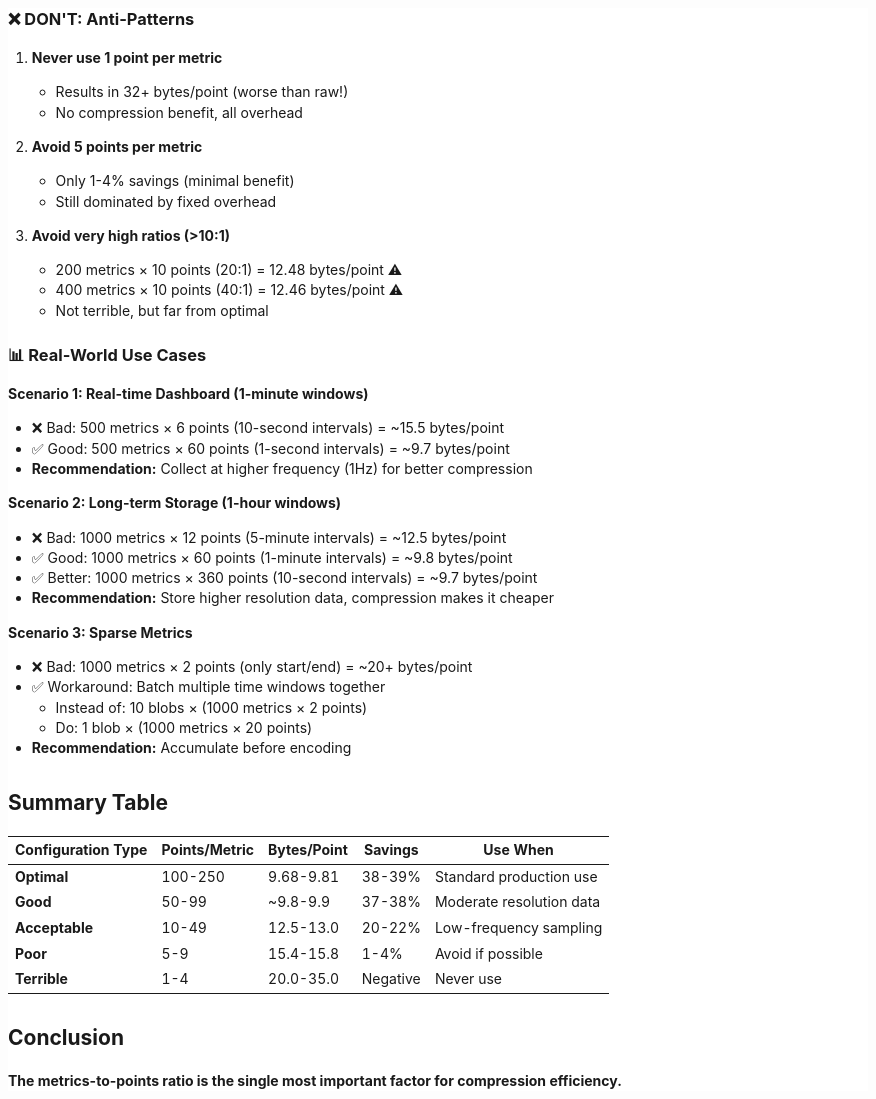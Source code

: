 ### ❌ DON'T: Anti-Patterns

1. **Never use 1 point per metric**
   - Results in 32+ bytes/point (worse than raw!)
   - No compression benefit, all overhead

2. **Avoid 5 points per metric**
   - Only 1-4% savings (minimal benefit)
   - Still dominated by fixed overhead

3. **Avoid very high ratios (>10:1)**
   - 200 metrics × 10 points (20:1) = 12.48 bytes/point ⚠️
   - 400 metrics × 10 points (40:1) = 12.46 bytes/point ⚠️
   - Not terrible, but far from optimal

### 📊 Real-World Use Cases

**Scenario 1: Real-time Dashboard (1-minute windows)**
- ❌ Bad: 500 metrics × 6 points (10-second intervals) = ~15.5 bytes/point
- ✅ Good: 500 metrics × 60 points (1-second intervals) = ~9.7 bytes/point
- **Recommendation:** Collect at higher frequency (1Hz) for better compression

**Scenario 2: Long-term Storage (1-hour windows)**
- ❌ Bad: 1000 metrics × 12 points (5-minute intervals) = ~12.5 bytes/point
- ✅ Good: 1000 metrics × 60 points (1-minute intervals) = ~9.8 bytes/point
- ✅ Better: 1000 metrics × 360 points (10-second intervals) = ~9.7 bytes/point
- **Recommendation:** Store higher resolution data, compression makes it cheaper

**Scenario 3: Sparse Metrics**
- ❌ Bad: 1000 metrics × 2 points (only start/end) = ~20+ bytes/point
- ✅ Workaround: Batch multiple time windows together
  - Instead of: 10 blobs × (1000 metrics × 2 points)
  - Do: 1 blob × (1000 metrics × 20 points)
- **Recommendation:** Accumulate before encoding

## Summary Table

| Configuration Type | Points/Metric | Bytes/Point | Savings | Use When |
|-------------------|---------------|-------------|---------|----------|
| **Optimal** | 100-250 | 9.68-9.81 | 38-39% | Standard production use |
| **Good** | 50-99 | ~9.8-9.9 | 37-38% | Moderate resolution data |
| **Acceptable** | 10-49 | 12.5-13.0 | 20-22% | Low-frequency sampling |
| **Poor** | 5-9 | 15.4-15.8 | 1-4% | Avoid if possible |
| **Terrible** | 1-4 | 20.0-35.0 | Negative | Never use |

## Conclusion

**The metrics-to-points ratio is the single most important factor for compression efficiency.**
